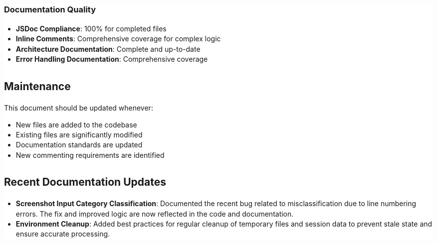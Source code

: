 ### Documentation Quality
- **JSDoc Compliance**: 100% for completed files
- **Inline Comments**: Comprehensive coverage for complex logic
- **Architecture Documentation**: Complete and up-to-date
- **Error Handling Documentation**: Comprehensive coverage

## Maintenance

This document should be updated whenever:
- New files are added to the codebase
- Existing files are significantly modified
- Documentation standards are updated
- New commenting requirements are identified

## Recent Documentation Updates

- **Screenshot Input Category Classification**: Documented the recent bug related to misclassification due to line numbering errors. The fix and improved logic are now reflected in the code and documentation.
- **Environment Cleanup**: Added best practices for regular cleanup of temporary files and session data to prevent stale state and ensure accurate processing. 
